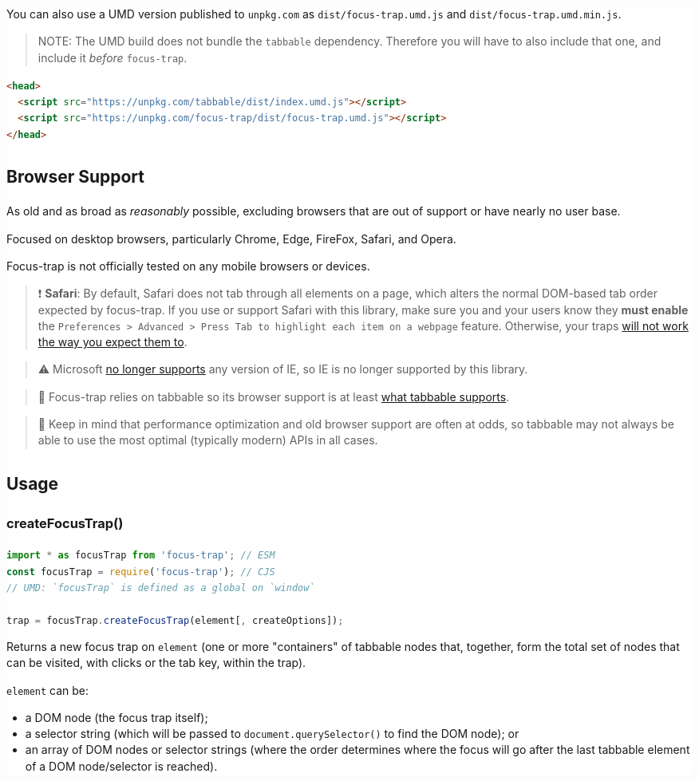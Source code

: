 You can also use a UMD version published to `unpkg.com` as `dist/focus-trap.umd.js` and `dist/focus-trap.umd.min.js`.

> NOTE: The UMD build does not bundle the `tabbable` dependency. Therefore you will have to also include that one, and include it *before* `focus-trap`.

```html
<head>
  <script src="https://unpkg.com/tabbable/dist/index.umd.js"></script>
  <script src="https://unpkg.com/focus-trap/dist/focus-trap.umd.js"></script>
</head>
```

## Browser Support

As old and as broad as _reasonably_ possible, excluding browsers that are out of support or have nearly no user base.

Focused on desktop browsers, particularly Chrome, Edge, FireFox, Safari, and Opera.

Focus-trap is not officially tested on any mobile browsers or devices.

> ❗️ __Safari__: By default, Safari does not tab through all elements on a page, which alters the normal DOM-based tab order expected by focus-trap. If you use or support Safari with this library, make sure you and your users know they __must enable__ the `Preferences > Advanced > Press Tab to highlight each item on a webpage` feature. Otherwise, your traps [will not work the way you expect them to](https://github.com/focus-trap/focus-trap/issues/783).

> ⚠️ Microsoft [no longer supports](https://blogs.windows.com/windowsexperience/2022/06/15/internet-explorer-11-has-retired-and-is-officially-out-of-support-what-you-need-to-know/) any version of IE, so IE is no longer supported by this library.

> 💬 Focus-trap relies on tabbable so its browser support is at least [what tabbable supports](https://github.com/focus-trap/tabbable#browser-support).

> 💬 Keep in mind that performance optimization and old browser support are often at odds, so tabbable may not always be able to use the most optimal (typically modern) APIs in all cases.

## Usage

### createFocusTrap()

```javascript
import * as focusTrap from 'focus-trap'; // ESM
const focusTrap = require('focus-trap'); // CJS
// UMD: `focusTrap` is defined as a global on `window`

trap = focusTrap.createFocusTrap(element[, createOptions]);
```

Returns a new focus trap on `element` (one or more "containers" of tabbable nodes that, together, form the total set of nodes that can be visited, with clicks or the tab key, within the trap).

`element` can be:

- a DOM node (the focus trap itself);
- a selector string (which will be passed to `document.querySelector()` to find the DOM node); or
- an array of DOM nodes or selector strings (where the order determines where the focus will go after the last tabbable element of a DOM node/selector is reached).
